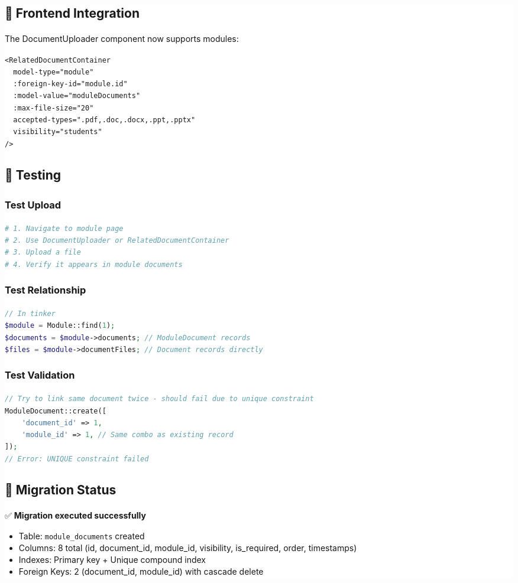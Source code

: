 ## 🎨 Frontend Integration

The DocumentUploader component now supports modules:

```vue
<RelatedDocumentContainer
  model-type="module"
  :foreign-key-id="module.id"
  :model-value="moduleDocuments"
  :max-file-size="20"
  accepted-types=".pdf,.doc,.docx,.ppt,.pptx"
  visibility="students"
/>
```

## 🚀 Testing

### Test Upload
```bash
# 1. Navigate to module page
# 2. Use DocumentUploader or RelatedDocumentContainer
# 3. Upload a file
# 4. Verify it appears in module documents
```

### Test Relationship
```php
// In tinker
$module = Module::find(1);
$documents = $module->documents; // ModuleDocument records
$files = $module->documentFiles; // Document records directly
```

### Test Validation
```php
// Try to link same document twice - should fail due to unique constraint
ModuleDocument::create([
    'document_id' => 1,
    'module_id' => 1, // Same combo as existing record
]);
// Error: UNIQUE constraint failed
```

## 📝 Migration Status

✅ **Migration executed successfully**
- Table: `module_documents` created
- Columns: 8 total (id, document_id, module_id, visibility, is_required, order, timestamps)
- Indexes: Primary key + Unique compound index
- Foreign Keys: 2 (document_id, module_id) with cascade delete
